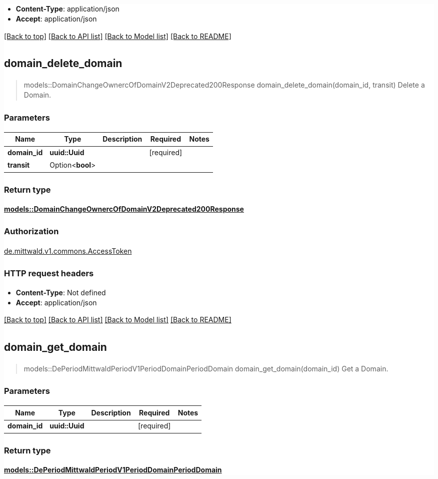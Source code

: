 - **Content-Type**: application/json
- **Accept**: application/json

[[Back to top]](#) [[Back to API list]](../README.md#documentation-for-api-endpoints) [[Back to Model list]](../README.md#documentation-for-models) [[Back to README]](../README.md)


## domain_delete_domain

> models::DomainChangeOwnercOfDomainV2Deprecated200Response domain_delete_domain(domain_id, transit)
Delete a Domain.

### Parameters


Name | Type | Description  | Required | Notes
------------- | ------------- | ------------- | ------------- | -------------
**domain_id** | **uuid::Uuid** |  | [required] |
**transit** | Option<**bool**> |  |  |

### Return type

[**models::DomainChangeOwnercOfDomainV2Deprecated200Response**](domain_change_ownerc_of_domain_v2_deprecated_200_response.md)

### Authorization

[de.mittwald.v1.commons.AccessToken](../README.md#de.mittwald.v1.commons.AccessToken)

### HTTP request headers

- **Content-Type**: Not defined
- **Accept**: application/json

[[Back to top]](#) [[Back to API list]](../README.md#documentation-for-api-endpoints) [[Back to Model list]](../README.md#documentation-for-models) [[Back to README]](../README.md)


## domain_get_domain

> models::DePeriodMittwaldPeriodV1PeriodDomainPeriodDomain domain_get_domain(domain_id)
Get a Domain.

### Parameters


Name | Type | Description  | Required | Notes
------------- | ------------- | ------------- | ------------- | -------------
**domain_id** | **uuid::Uuid** |  | [required] |

### Return type

[**models::DePeriodMittwaldPeriodV1PeriodDomainPeriodDomain**](de.mittwald.v1.domain.Domain.md)
